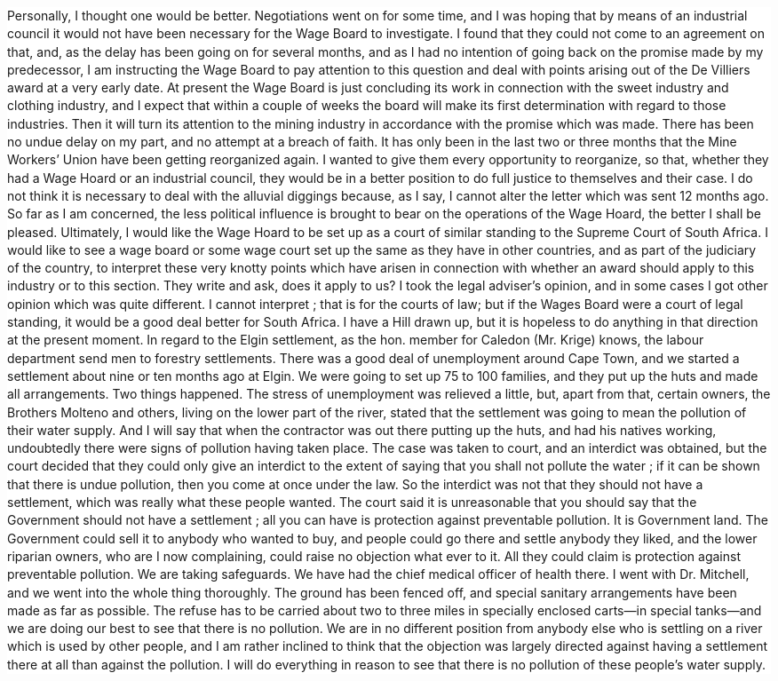 <p>Personally, I thought one would be better. Negotiations went on for some time, and I was hoping that by means of an industrial council it would not have been necessary for the Wage Board to investigate. I found that they could not come to an agreement on that, and, as the delay has been going on for several months, and as I had no intention of going back on the promise made by my predecessor, I am instructing the Wage Board to pay attention to this question and deal with points arising out of the De Villiers award at a very early date. At present the Wage Board is just concluding its work in connection with the sweet industry and clothing industry, and I expect that within a couple of weeks the board will make its first determination with regard to those industries. Then it will turn its attention to the mining industry in accordance with the promise which was made. There has been no undue delay on my part, and no attempt at a breach of faith. It has only been in the last two or three months that the Mine Workers&#x2019; Union have been getting reorganized again. I wanted to give them every opportunity to reorganize, so that, whether they had a Wage Hoard or an industrial council, they would be in a better position to do full justice to themselves and their case. I do not think it is necessary to deal with the alluvial diggings because, as I say, I cannot alter the letter which was sent 12 months ago. So far as I am concerned, the less political influence is brought to bear on the operations of the Wage Hoard, the better I shall be pleased. Ultimately, I would like the Wage Hoard to be set up as a court of similar standing to the Supreme Court of South Africa. I would like to see a wage board or some wage court set up the same as they have in other countries, and as part of the judiciary of the country, to interpret these very knotty points which have arisen in connection with whether an award should apply to this industry or to this section. They write and ask, does it apply to us&#x003F; I took the legal adviser&#x2019;s opinion, and in some cases I got other opinion which was quite different. I cannot interpret ; that is for the courts of law; but if the Wages Board were a court of legal standing, it would be a good deal better for South Africa. I have a Hill drawn up, but it is hopeless to do anything in that direction at the present moment. In regard to the Elgin settlement, as the hon. member for Caledon (Mr. Krige) knows, the labour department send men to forestry settlements. There was a good deal of unemployment around Cape Town, and we started a settlement about nine or ten months ago at Elgin. We were going to set up 75 to 100 families, and they put up the huts and made all arrangements. Two things happened. The stress of unemployment was relieved a little, but, apart from that, certain owners, the Brothers Molteno and others, living on the lower part of the river, stated that the settlement was going to mean the pollution of their water supply. And I will say that when the contractor was out there putting up the huts, and had his natives working, undoubtedly there were signs of pollution having taken place. The case was taken to court, and an interdict was obtained, but the court decided that they could only give an interdict to the extent of saying that you shall not pollute the water ; if it can be shown that there is undue pollution, then you come at once under the law. So the interdict was not that they should not have a settlement, which was really what these people wanted. The court said it is unreasonable that you should say that the Government should not have a settlement ; all you can have is protection against preventable pollution. It is Government land. The Government could sell it to anybody who wanted to buy, and people could go there and settle anybody they liked, and the lower riparian owners, who are I now complaining, could raise no objection what <span class="col_3847-3848" refersTo="page_0877"/>ever to it. All they could claim is protection against preventable pollution. We are taking safeguards. We have had the chief medical officer of health there. I went with Dr. Mitchell, and we went into the whole thing thoroughly. The ground has been fenced off, and special sanitary arrangements have been made as far as possible. The refuse has to be carried about two to three miles in specially enclosed carts&#x2014;in special tanks&#x2014;and we are doing our best to see that there is no pollution. We are in no different position from anybody else who is settling on a river which is used by other people, and I am rather inclined to think that the objection was largely directed against having a settlement there at all than against the pollution. I will do everything in reason to see that there is no pollution of these people&#x2019;s water supply.</p>

</speech>
